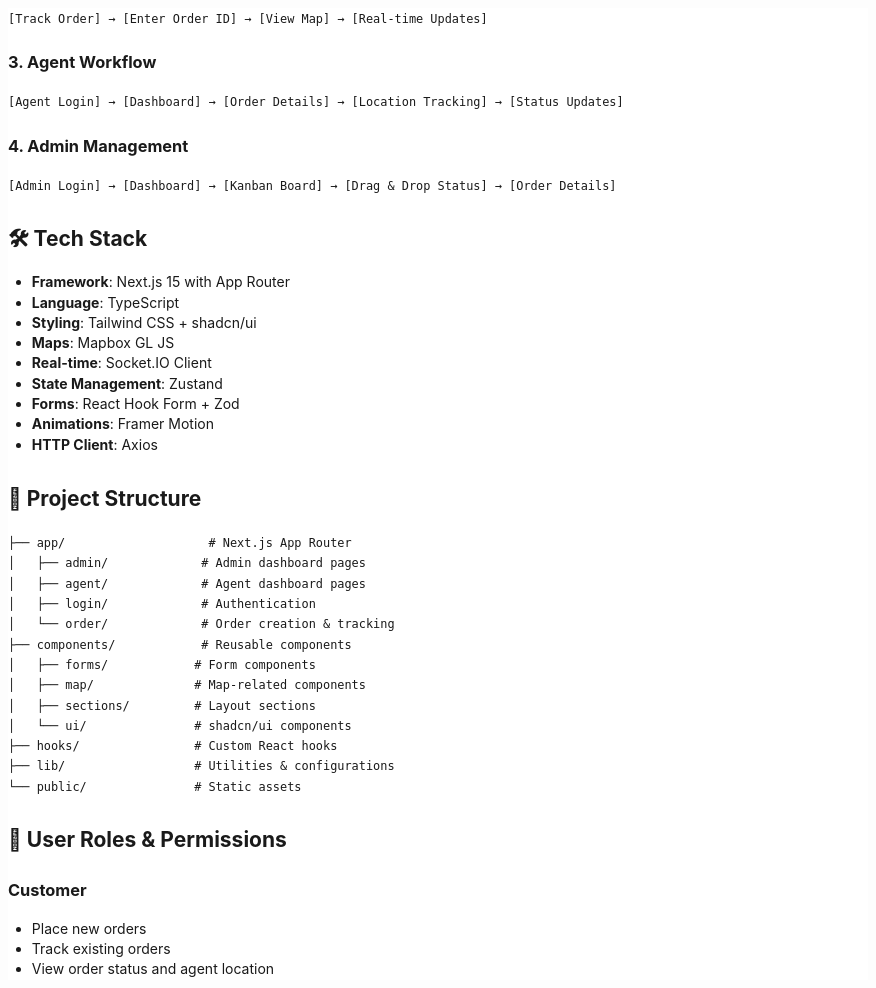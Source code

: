 ```
[Track Order] → [Enter Order ID] → [View Map] → [Real-time Updates]
```

### 3. **Agent Workflow**

```
[Agent Login] → [Dashboard] → [Order Details] → [Location Tracking] → [Status Updates]
```

### 4. **Admin Management**

```
[Admin Login] → [Dashboard] → [Kanban Board] → [Drag & Drop Status] → [Order Details]
```

## 🛠️ Tech Stack

- **Framework**: Next.js 15 with App Router
- **Language**: TypeScript
- **Styling**: Tailwind CSS + shadcn/ui
- **Maps**: Mapbox GL JS
- **Real-time**: Socket.IO Client
- **State Management**: Zustand
- **Forms**: React Hook Form + Zod
- **Animations**: Framer Motion
- **HTTP Client**: Axios

## 📁 Project Structure

```
├── app/                    # Next.js App Router
│   ├── admin/             # Admin dashboard pages
│   ├── agent/             # Agent dashboard pages
│   ├── login/             # Authentication
│   └── order/             # Order creation & tracking
├── components/            # Reusable components
│   ├── forms/            # Form components
│   ├── map/              # Map-related components
│   ├── sections/         # Layout sections
│   └── ui/               # shadcn/ui components
├── hooks/                # Custom React hooks
├── lib/                  # Utilities & configurations
└── public/               # Static assets
```

## 🔐 User Roles & Permissions

### Customer

- Place new orders
- Track existing orders
- View order status and agent location
